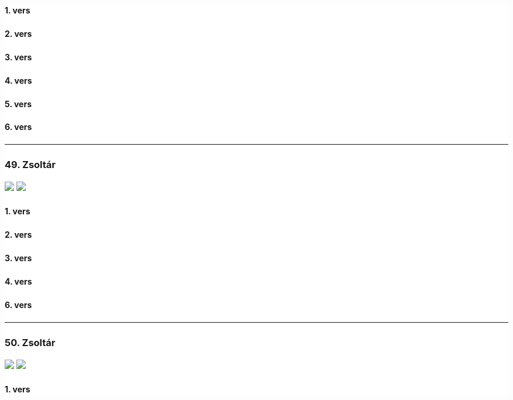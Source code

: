 
#### 1. vers

 

#### 2. vers

 

#### 3. vers

 

#### 4. vers

 

#### 5. vers

 

#### 6. vers

 
<hr />

### 49. Zsoltár

<img src="img/049-A     Hallgassátok meg [Original Size]_optimised.jpg" loading="lazy">
<img src="img/049-B     Hallgassátok meg [Original Size]_optimised.jpg" loading="lazy">


#### 1. vers

 

#### 2. vers

 

#### 3. vers

 

#### 4. vers

 

#### 6. vers

 
<hr />

### 50. Zsoltár

<img src="img/050-A      Az erős Isten [Original Size]_optimised.jpg" loading="lazy">
<img src="img/050-B     Az erős Isten [Original Size]_optimised.jpg" loading="lazy">


#### 1. vers
